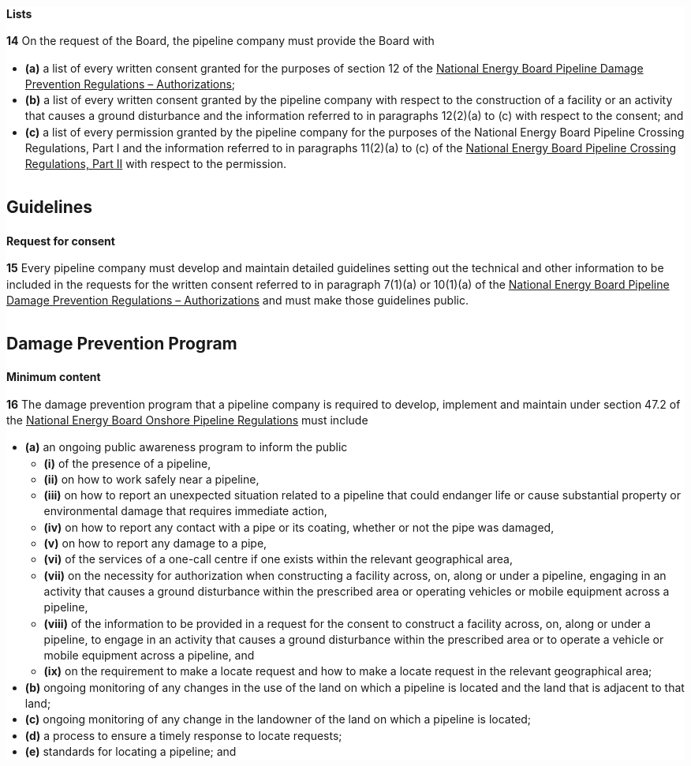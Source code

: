 


**Lists**

**14** On the request of the Board, the pipeline company must provide the Board with
- **(a)** a list of every written consent granted for the purposes of section 12 of the [National Energy Board Pipeline Damage Prevention Regulations – Authorizations](/en/Regulations/Statutory%20Orders%20and%20Regulations/2016/124.md);
- **(b)** a list of every written consent granted by the pipeline company with respect to the construction of a facility or an activity that causes a ground disturbance and the information referred to in paragraphs 12(2)(a) to (c) with respect to the consent; and
- **(c)** a list of every permission granted by the pipeline company for the purposes of the National Energy Board Pipeline Crossing Regulations, Part I and the information referred to in paragraphs 11(2)(a) to (c) of the [National Energy Board Pipeline Crossing Regulations, Part II](/en/Regulations/Statutory%20Orders%20and%20Regulations/88/529.md) with respect to the permission.




## Guidelines



**Request for consent**

**15** Every pipeline company must develop and maintain detailed guidelines setting out the technical and other information to be included in the requests for the written consent referred to in paragraph 7(1)(a) or 10(1)(a) of the [National Energy Board Pipeline Damage Prevention Regulations – Authorizations](/en/Regulations/Statutory%20Orders%20and%20Regulations/2016/124.md) and must make those guidelines public.




## Damage Prevention Program



**Minimum content**

**16** The damage prevention program that a pipeline company is required to develop, implement and maintain under section 47.2 of the [National Energy Board Onshore Pipeline Regulations](/en/Regulations/Statutory%20Orders%20and%20Regulations/99/294.md) must include
- **(a)** an ongoing public awareness program to inform the public
	- **(i)** of the presence of a pipeline,
	- **(ii)** on how to work safely near a pipeline,
	- **(iii)** on how to report an unexpected situation related to a pipeline that could endanger life or cause substantial property or environmental damage that requires immediate action,
	- **(iv)** on how to report any contact with a pipe or its coating, whether or not the pipe was damaged,
	- **(v)** on how to report any damage to a pipe,
	- **(vi)** of the services of a one-call centre if one exists within the relevant geographical area,
	- **(vii)** on the necessity for authorization when constructing a facility across, on, along or under a pipeline, engaging in an activity that causes a ground disturbance within the prescribed area or operating vehicles or mobile equipment across a pipeline,
	- **(viii)** of the information to be provided in a request for the consent to construct a facility across, on, along or under a pipeline, to engage in an activity that causes a ground disturbance within the prescribed area or to operate a vehicle or mobile equipment across a pipeline, and
	- **(ix)** on the requirement to make a locate request and how to make a locate request in the relevant geographical area;
- **(b)** ongoing monitoring of any changes in the use of the land on which a pipeline is located and the land that is adjacent to that land;
- **(c)** ongoing monitoring of any change in the landowner of the land on which a pipeline is located;
- **(d)** a process to ensure a timely response to locate requests;
- **(e)** standards for locating a pipeline; and